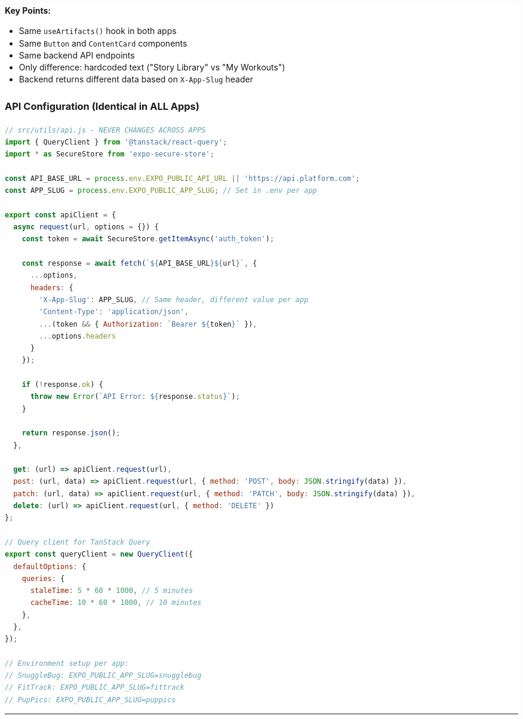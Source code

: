 **Key Points:**
- Same `useArtifacts()` hook in both apps
- Same `Button` and `ContentCard` components  
- Same backend API endpoints
- Only difference: hardcoded text ("Story Library" vs "My Workouts")
- Backend returns different data based on `X-App-Slug` header

### API Configuration (Identical in ALL Apps)
```javascript
// src/utils/api.js - NEVER CHANGES ACROSS APPS
import { QueryClient } from '@tanstack/react-query';
import * as SecureStore from 'expo-secure-store';

const API_BASE_URL = process.env.EXPO_PUBLIC_API_URL || 'https://api.platform.com';
const APP_SLUG = process.env.EXPO_PUBLIC_APP_SLUG; // Set in .env per app

export const apiClient = {
  async request(url, options = {}) {
    const token = await SecureStore.getItemAsync('auth_token');
    
    const response = await fetch(`${API_BASE_URL}${url}`, {
      ...options,
      headers: {
        'X-App-Slug': APP_SLUG, // Same header, different value per app
        'Content-Type': 'application/json',
        ...(token && { Authorization: `Bearer ${token}` }),
        ...options.headers
      }
    });
    
    if (!response.ok) {
      throw new Error(`API Error: ${response.status}`);
    }
    
    return response.json();
  },
  
  get: (url) => apiClient.request(url),
  post: (url, data) => apiClient.request(url, { method: 'POST', body: JSON.stringify(data) }),
  patch: (url, data) => apiClient.request(url, { method: 'PATCH', body: JSON.stringify(data) }),
  delete: (url) => apiClient.request(url, { method: 'DELETE' })
};

// Query client for TanStack Query
export const queryClient = new QueryClient({
  defaultOptions: {
    queries: {
      staleTime: 5 * 60 * 1000, // 5 minutes
      cacheTime: 10 * 60 * 1000, // 10 minutes
    },
  },
});

// Environment setup per app:
// SnuggleBug: EXPO_PUBLIC_APP_SLUG=snugglebug
// FitTrack: EXPO_PUBLIC_APP_SLUG=fittrack
// PupPics: EXPO_PUBLIC_APP_SLUG=puppics
```

---